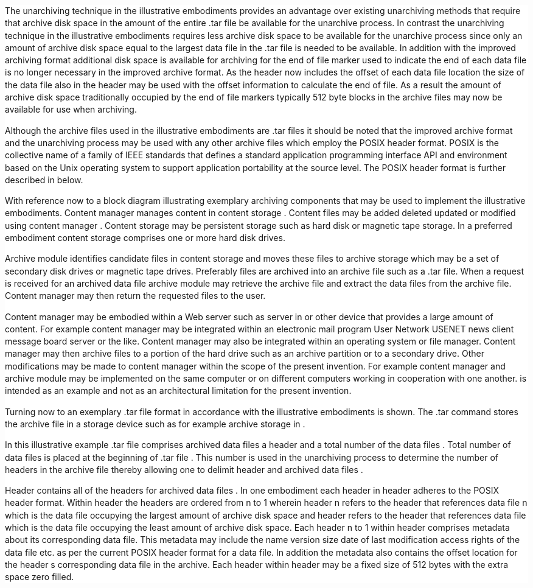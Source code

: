 The unarchiving technique in the illustrative embodiments provides an advantage over existing unarchiving methods that require that archive disk space in the amount of the entire .tar file be available for the unarchive process. In contrast the unarchiving technique in the illustrative embodiments requires less archive disk space to be available for the unarchive process since only an amount of archive disk space equal to the largest data file in the .tar file is needed to be available. In addition with the improved archiving format additional disk space is available for archiving for the end of file marker used to indicate the end of each data file is no longer necessary in the improved archive format. As the header now includes the offset of each data file location the size of the data file also in the header may be used with the offset information to calculate the end of file. As a result the amount of archive disk space traditionally occupied by the end of file markers typically 512 byte blocks in the archive files may now be available for use when archiving.

Although the archive files used in the illustrative embodiments are .tar files it should be noted that the improved archive format and the unarchiving process may be used with any other archive files which employ the POSIX header format. POSIX is the collective name of a family of IEEE standards that defines a standard application programming interface API and environment based on the Unix operating system to support application portability at the source level. The POSIX header format is further described in below.

With reference now to a block diagram illustrating exemplary archiving components that may be used to implement the illustrative embodiments. Content manager manages content in content storage . Content files may be added deleted updated or modified using content manager . Content storage may be persistent storage such as hard disk or magnetic tape storage. In a preferred embodiment content storage comprises one or more hard disk drives.

Archive module identifies candidate files in content storage and moves these files to archive storage which may be a set of secondary disk drives or magnetic tape drives. Preferably files are archived into an archive file such as a .tar file. When a request is received for an archived data file archive module may retrieve the archive file and extract the data files from the archive file. Content manager may then return the requested files to the user.

Content manager may be embodied within a Web server such as server in or other device that provides a large amount of content. For example content manager may be integrated within an electronic mail program User Network USENET news client message board server or the like. Content manager may also be integrated within an operating system or file manager. Content manager may then archive files to a portion of the hard drive such as an archive partition or to a secondary drive. Other modifications may be made to content manager within the scope of the present invention. For example content manager and archive module may be implemented on the same computer or on different computers working in cooperation with one another. is intended as an example and not as an architectural limitation for the present invention.

Turning now to an exemplary .tar file format in accordance with the illustrative embodiments is shown. The .tar command stores the archive file in a storage device such as for example archive storage in .

In this illustrative example .tar file comprises archived data files a header and a total number of the data files . Total number of data files is placed at the beginning of .tar file . This number is used in the unarchiving process to determine the number of headers in the archive file thereby allowing one to delimit header and archived data files .

Header contains all of the headers for archived data files . In one embodiment each header in header adheres to the POSIX header format. Within header the headers are ordered from n to 1 wherein header n refers to the header that references data file n which is the data file occupying the largest amount of archive disk space and header refers to the header that references data file which is the data file occupying the least amount of archive disk space. Each header n to 1 within header comprises metadata about its corresponding data file. This metadata may include the name version size date of last modification access rights of the data file etc. as per the current POSIX header format for a data file. In addition the metadata also contains the offset location for the header s corresponding data file in the archive. Each header within header may be a fixed size of 512 bytes with the extra space zero filled.
